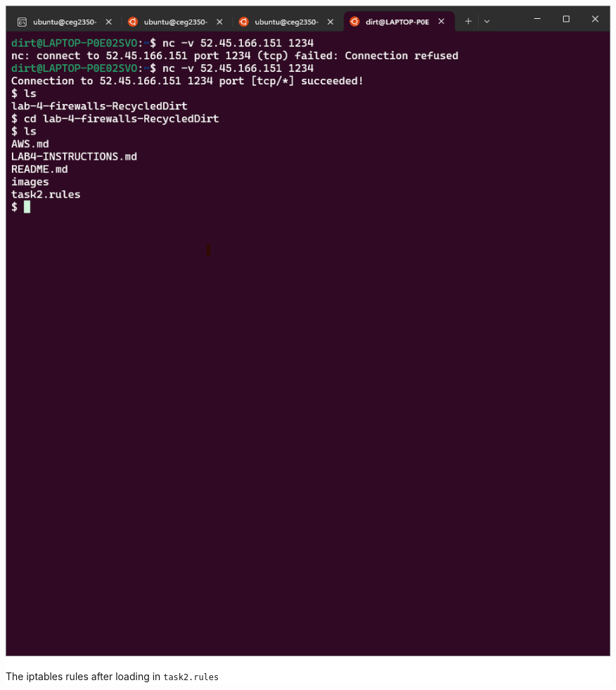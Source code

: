 ![The Shell connecting to AWS](images/Shell_Connected_2.png)

The iptables rules after loading in `task2.rules`